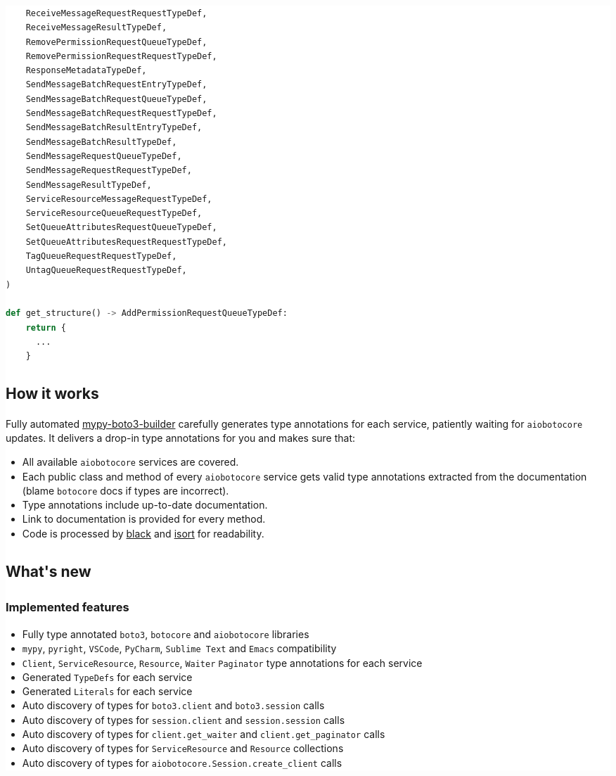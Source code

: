 ```python
    ReceiveMessageRequestRequestTypeDef,
    ReceiveMessageResultTypeDef,
    RemovePermissionRequestQueueTypeDef,
    RemovePermissionRequestRequestTypeDef,
    ResponseMetadataTypeDef,
    SendMessageBatchRequestEntryTypeDef,
    SendMessageBatchRequestQueueTypeDef,
    SendMessageBatchRequestRequestTypeDef,
    SendMessageBatchResultEntryTypeDef,
    SendMessageBatchResultTypeDef,
    SendMessageRequestQueueTypeDef,
    SendMessageRequestRequestTypeDef,
    SendMessageResultTypeDef,
    ServiceResourceMessageRequestTypeDef,
    ServiceResourceQueueRequestTypeDef,
    SetQueueAttributesRequestQueueTypeDef,
    SetQueueAttributesRequestRequestTypeDef,
    TagQueueRequestRequestTypeDef,
    UntagQueueRequestRequestTypeDef,
)

def get_structure() -> AddPermissionRequestQueueTypeDef:
    return {
      ...
    }
```

## How it works

Fully automated
[mypy-boto3-builder](https://github.com/vemel/mypy_boto3_builder) carefully
generates type annotations for each service, patiently waiting for
`aiobotocore` updates. It delivers a drop-in type annotations for you and makes
sure that:

- All available `aiobotocore` services are covered.
- Each public class and method of every `aiobotocore` service gets valid type
  annotations extracted from the documentation (blame `botocore` docs if types
  are incorrect).
- Type annotations include up-to-date documentation.
- Link to documentation is provided for every method.
- Code is processed by [black](https://github.com/psf/black) and
  [isort](https://github.com/PyCQA/isort) for readability.

## What's new

### Implemented features

- Fully type annotated `boto3`, `botocore` and `aiobotocore` libraries
- `mypy`, `pyright`, `VSCode`, `PyCharm`, `Sublime Text` and `Emacs`
  compatibility
- `Client`, `ServiceResource`, `Resource`, `Waiter` `Paginator` type
  annotations for each service
- Generated `TypeDefs` for each service
- Generated `Literals` for each service
- Auto discovery of types for `boto3.client` and `boto3.session` calls
- Auto discovery of types for `session.client` and `session.session` calls
- Auto discovery of types for `client.get_waiter` and `client.get_paginator`
  calls
- Auto discovery of types for `ServiceResource` and `Resource` collections
- Auto discovery of types for `aiobotocore.Session.create_client` calls
